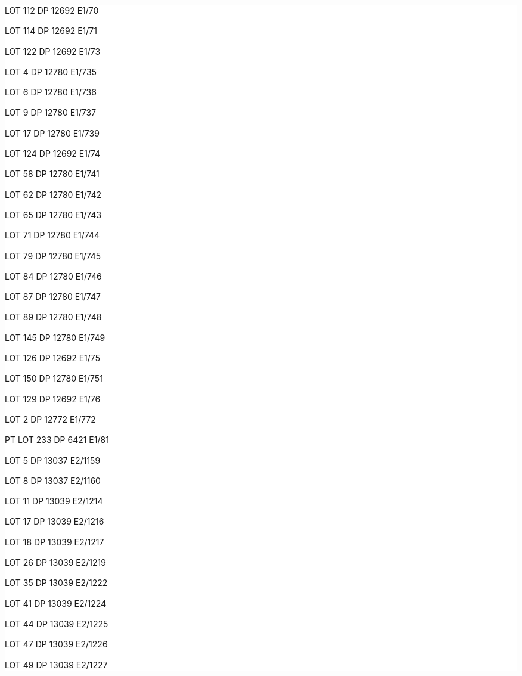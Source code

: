 LOT 112 DP 12692 E1/70

LOT 114 DP 12692 E1/71

LOT 122 DP 12692 E1/73

LOT 4 DP 12780 E1/735

LOT 6 DP 12780 E1/736

LOT 9 DP 12780 E1/737

LOT 17 DP 12780 E1/739

LOT 124 DP 12692 E1/74

LOT 58 DP 12780 E1/741

LOT 62 DP 12780 E1/742

LOT 65 DP 12780 E1/743

LOT 71 DP 12780 E1/744

LOT 79 DP 12780 E1/745

LOT 84 DP 12780 E1/746

LOT 87 DP 12780 E1/747

LOT 89 DP 12780 E1/748

LOT 145 DP 12780 E1/749

LOT 126 DP 12692 E1/75

LOT 150 DP 12780 E1/751

LOT 129 DP 12692 E1/76

LOT 2 DP 12772 E1/772

PT LOT 233 DP 6421 E1/81

LOT 5 DP 13037 E2/1159

LOT 8 DP 13037 E2/1160

LOT 11 DP 13039 E2/1214

LOT 17 DP 13039 E2/1216

LOT 18 DP 13039 E2/1217

LOT 26 DP 13039 E2/1219

LOT 35 DP 13039 E2/1222

LOT 41 DP 13039 E2/1224

LOT 44 DP 13039 E2/1225

LOT 47 DP 13039 E2/1226

LOT 49 DP 13039 E2/1227
